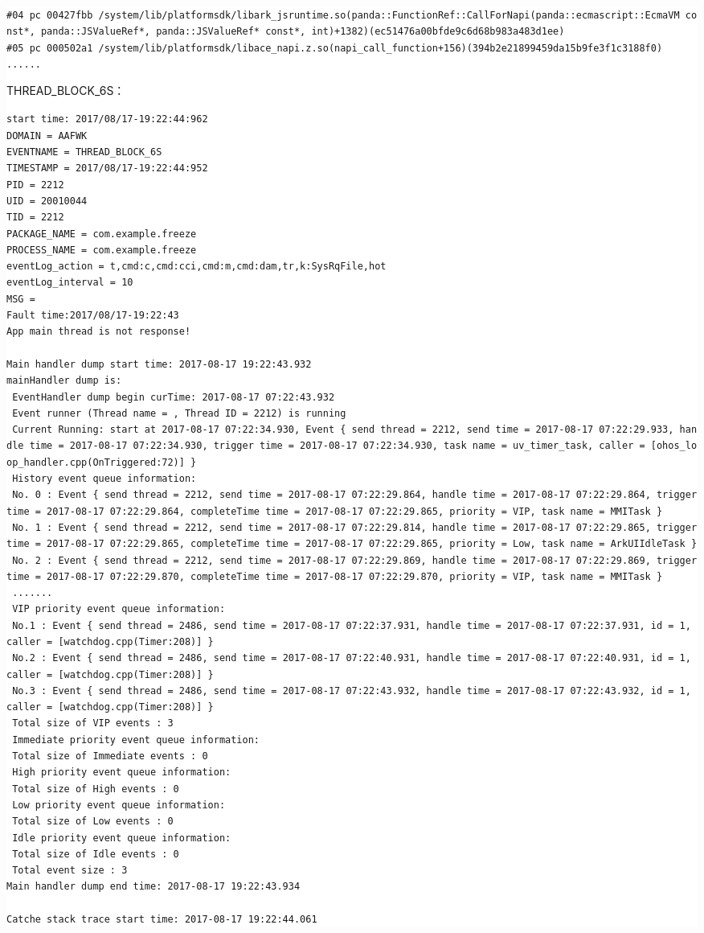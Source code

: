 ```
#04 pc 00427fbb /system/lib/platformsdk/libark_jsruntime.so(panda::FunctionRef::CallForNapi(panda::ecmascript::EcmaVM const*, panda::JSValueRef*, panda::JSValueRef* const*, int)+1382)(ec51476a00bfde9c6d68b983a483d1ee)
#05 pc 000502a1 /system/lib/platformsdk/libace_napi.z.so(napi_call_function+156)(394b2e21899459da15b9fe3f1c3188f0)
......
```

THREAD_BLOCK_6S：
```
start time: 2017/08/17-19:22:44:962
DOMAIN = AAFWK
EVENTNAME = THREAD_BLOCK_6S
TIMESTAMP = 2017/08/17-19:22:44:952
PID = 2212
UID = 20010044
TID = 2212
PACKAGE_NAME = com.example.freeze
PROCESS_NAME = com.example.freeze
eventLog_action = t,cmd:c,cmd:cci,cmd:m,cmd:dam,tr,k:SysRqFile,hot
eventLog_interval = 10
MSG = 
Fault time:2017/08/17-19:22:43
App main thread is not response!

Main handler dump start time: 2017-08-17 19:22:43.932
mainHandler dump is:
 EventHandler dump begin curTime: 2017-08-17 07:22:43.932
 Event runner (Thread name = , Thread ID = 2212) is running
 Current Running: start at 2017-08-17 07:22:34.930, Event { send thread = 2212, send time = 2017-08-17 07:22:29.933, handle time = 2017-08-17 07:22:34.930, trigger time = 2017-08-17 07:22:34.930, task name = uv_timer_task, caller = [ohos_loop_handler.cpp(OnTriggered:72)] }
 History event queue information:
 No. 0 : Event { send thread = 2212, send time = 2017-08-17 07:22:29.864, handle time = 2017-08-17 07:22:29.864, trigger time = 2017-08-17 07:22:29.864, completeTime time = 2017-08-17 07:22:29.865, priority = VIP, task name = MMITask }
 No. 1 : Event { send thread = 2212, send time = 2017-08-17 07:22:29.814, handle time = 2017-08-17 07:22:29.865, trigger time = 2017-08-17 07:22:29.865, completeTime time = 2017-08-17 07:22:29.865, priority = Low, task name = ArkUIIdleTask }
 No. 2 : Event { send thread = 2212, send time = 2017-08-17 07:22:29.869, handle time = 2017-08-17 07:22:29.869, trigger time = 2017-08-17 07:22:29.870, completeTime time = 2017-08-17 07:22:29.870, priority = VIP, task name = MMITask }
 .......
 VIP priority event queue information:
 No.1 : Event { send thread = 2486, send time = 2017-08-17 07:22:37.931, handle time = 2017-08-17 07:22:37.931, id = 1, caller = [watchdog.cpp(Timer:208)] }
 No.2 : Event { send thread = 2486, send time = 2017-08-17 07:22:40.931, handle time = 2017-08-17 07:22:40.931, id = 1, caller = [watchdog.cpp(Timer:208)] }
 No.3 : Event { send thread = 2486, send time = 2017-08-17 07:22:43.932, handle time = 2017-08-17 07:22:43.932, id = 1, caller = [watchdog.cpp(Timer:208)] }
 Total size of VIP events : 3
 Immediate priority event queue information:
 Total size of Immediate events : 0
 High priority event queue information:
 Total size of High events : 0
 Low priority event queue information:
 Total size of Low events : 0
 Idle priority event queue information:
 Total size of Idle events : 0
 Total event size : 3
Main handler dump end time: 2017-08-17 19:22:43.934

Catche stack trace start time: 2017-08-17 19:22:44.061

```